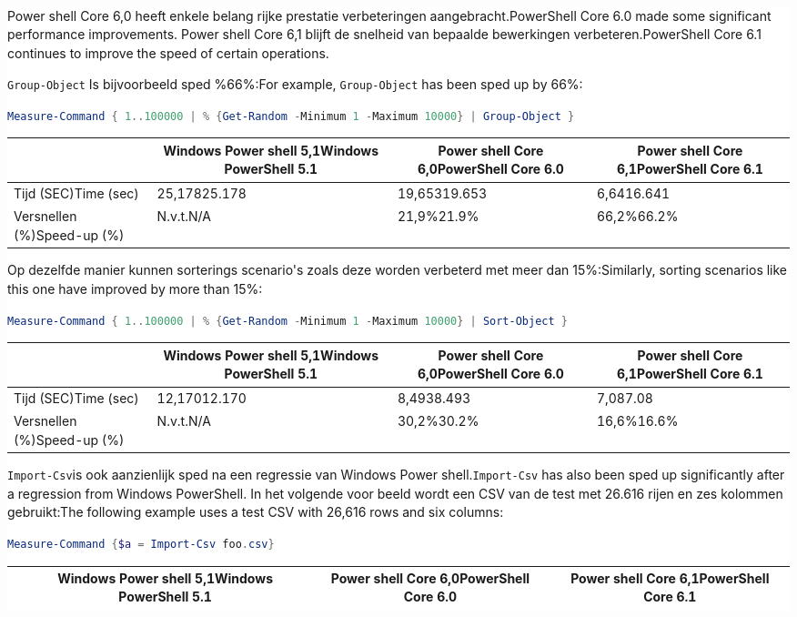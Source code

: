 <span data-ttu-id="0b3cf-121">Power shell Core 6,0 heeft enkele belang rijke prestatie verbeteringen aangebracht.</span><span class="sxs-lookup"><span data-stu-id="0b3cf-121">PowerShell Core 6.0 made some significant performance improvements.</span></span> <span data-ttu-id="0b3cf-122">Power shell Core 6,1 blijft de snelheid van bepaalde bewerkingen verbeteren.</span><span class="sxs-lookup"><span data-stu-id="0b3cf-122">PowerShell Core 6.1 continues to improve the speed of certain operations.</span></span>

<span data-ttu-id="0b3cf-123">`Group-Object` Is bijvoorbeeld sped %66%:</span><span class="sxs-lookup"><span data-stu-id="0b3cf-123">For example, `Group-Object` has been sped up by 66%:</span></span>

```powershell
Measure-Command { 1..100000 | % {Get-Random -Minimum 1 -Maximum 10000} | Group-Object }
```

|              | <span data-ttu-id="0b3cf-124">Windows Power shell 5,1</span><span class="sxs-lookup"><span data-stu-id="0b3cf-124">Windows PowerShell 5.1</span></span> | <span data-ttu-id="0b3cf-125">Power shell Core 6,0</span><span class="sxs-lookup"><span data-stu-id="0b3cf-125">PowerShell Core 6.0</span></span> | <span data-ttu-id="0b3cf-126">Power shell Core 6,1</span><span class="sxs-lookup"><span data-stu-id="0b3cf-126">PowerShell Core 6.1</span></span> |
|--------------|------------------------|---------------------|---------------------|
| <span data-ttu-id="0b3cf-127">Tijd (SEC)</span><span class="sxs-lookup"><span data-stu-id="0b3cf-127">Time (sec)</span></span>   | <span data-ttu-id="0b3cf-128">25,178</span><span class="sxs-lookup"><span data-stu-id="0b3cf-128">25.178</span></span>                 | <span data-ttu-id="0b3cf-129">19,653</span><span class="sxs-lookup"><span data-stu-id="0b3cf-129">19.653</span></span>              | <span data-ttu-id="0b3cf-130">6,641</span><span class="sxs-lookup"><span data-stu-id="0b3cf-130">6.641</span></span>               |
| <span data-ttu-id="0b3cf-131">Versnellen (%)</span><span class="sxs-lookup"><span data-stu-id="0b3cf-131">Speed-up (%)</span></span> | <span data-ttu-id="0b3cf-132">N.v.t.</span><span class="sxs-lookup"><span data-stu-id="0b3cf-132">N/A</span></span>                    | <span data-ttu-id="0b3cf-133">21,9%</span><span class="sxs-lookup"><span data-stu-id="0b3cf-133">21.9%</span></span>               | <span data-ttu-id="0b3cf-134">66,2%</span><span class="sxs-lookup"><span data-stu-id="0b3cf-134">66.2%</span></span>               |

<span data-ttu-id="0b3cf-135">Op dezelfde manier kunnen sorterings scenario's zoals deze worden verbeterd met meer dan 15%:</span><span class="sxs-lookup"><span data-stu-id="0b3cf-135">Similarly, sorting scenarios like this one have improved by more than 15%:</span></span>

```powershell
Measure-Command { 1..100000 | % {Get-Random -Minimum 1 -Maximum 10000} | Sort-Object }
```

|              | <span data-ttu-id="0b3cf-136">Windows Power shell 5,1</span><span class="sxs-lookup"><span data-stu-id="0b3cf-136">Windows PowerShell 5.1</span></span> | <span data-ttu-id="0b3cf-137">Power shell Core 6,0</span><span class="sxs-lookup"><span data-stu-id="0b3cf-137">PowerShell Core 6.0</span></span> | <span data-ttu-id="0b3cf-138">Power shell Core 6,1</span><span class="sxs-lookup"><span data-stu-id="0b3cf-138">PowerShell Core 6.1</span></span> |
|--------------|------------------------|---------------------|---------------------|
| <span data-ttu-id="0b3cf-139">Tijd (SEC)</span><span class="sxs-lookup"><span data-stu-id="0b3cf-139">Time (sec)</span></span>   | <span data-ttu-id="0b3cf-140">12,170</span><span class="sxs-lookup"><span data-stu-id="0b3cf-140">12.170</span></span>                 | <span data-ttu-id="0b3cf-141">8,493</span><span class="sxs-lookup"><span data-stu-id="0b3cf-141">8.493</span></span>               | <span data-ttu-id="0b3cf-142">7,08</span><span class="sxs-lookup"><span data-stu-id="0b3cf-142">7.08</span></span>                |
| <span data-ttu-id="0b3cf-143">Versnellen (%)</span><span class="sxs-lookup"><span data-stu-id="0b3cf-143">Speed-up (%)</span></span> | <span data-ttu-id="0b3cf-144">N.v.t.</span><span class="sxs-lookup"><span data-stu-id="0b3cf-144">N/A</span></span>                    | <span data-ttu-id="0b3cf-145">30,2%</span><span class="sxs-lookup"><span data-stu-id="0b3cf-145">30.2%</span></span>               | <span data-ttu-id="0b3cf-146">16,6%</span><span class="sxs-lookup"><span data-stu-id="0b3cf-146">16.6%</span></span>               |

<span data-ttu-id="0b3cf-147">`Import-Csv`is ook aanzienlijk sped na een regressie van Windows Power shell.</span><span class="sxs-lookup"><span data-stu-id="0b3cf-147">`Import-Csv` has also been sped up significantly after a regression from Windows PowerShell.</span></span>
<span data-ttu-id="0b3cf-148">In het volgende voor beeld wordt een CSV van de test met 26.616 rijen en zes kolommen gebruikt:</span><span class="sxs-lookup"><span data-stu-id="0b3cf-148">The following example uses a test CSV with 26,616 rows and six columns:</span></span>

```powershell
Measure-Command {$a = Import-Csv foo.csv}
```

|              | <span data-ttu-id="0b3cf-149">Windows Power shell 5,1</span><span class="sxs-lookup"><span data-stu-id="0b3cf-149">Windows PowerShell 5.1</span></span> | <span data-ttu-id="0b3cf-150">Power shell Core 6,0</span><span class="sxs-lookup"><span data-stu-id="0b3cf-150">PowerShell Core 6.0</span></span> | <span data-ttu-id="0b3cf-151">Power shell Core 6,1</span><span class="sxs-lookup"><span data-stu-id="0b3cf-151">PowerShell Core 6.1</span></span>    |
|--------------|------------------------|---------------------|------------------------|